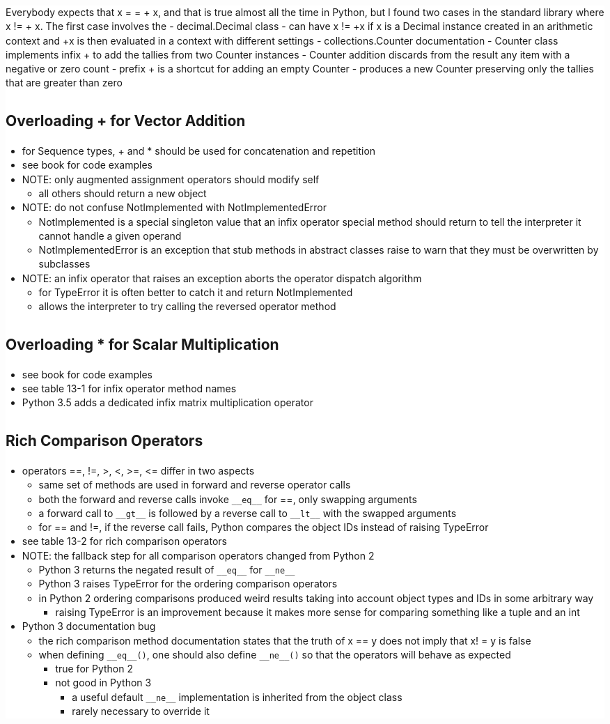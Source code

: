  Everybody expects that x = = + x, and that is true almost all the time in Python,
 but I found two cases in the standard library where x != + x. The
 first case involves the
    - decimal.Decimal class
        - can have x != +x if x is a Decimal instance created in an arithmetic context and +x
          is then evaluated in a context with different settings
    - collections.Counter documentation
        - Counter class implements infix + to add the tallies from two Counter instances
        - Counter addition discards from the result any item with a negative or zero count
        - prefix + is a shortcut for adding an empty Counter
            - produces a new Counter preserving only the tallies that are greater than zero

## Overloading + for Vector Addition
- for Sequence types, + and * should be used for concatenation and repetition
- see book for code examples
- NOTE: only augmented assignment operators should modify self
    - all others should return a new object
- NOTE: do not confuse NotImplemented with NotImplementedError
    - NotImplemented is a special singleton value that an infix operator special method
      should return to tell the interpreter it cannot handle a given operand
    - NotImplementedError is an exception that stub methods in abstract classes raise
      to warn that they must be overwritten by subclasses
- NOTE: an infix operator that raises an exception aborts the operator dispatch algorithm
    - for TypeError it is often better to catch it and return NotImplemented
    - allows the interpreter to try calling the reversed operator method

## Overloading * for Scalar Multiplication
- see book for code examples
- see table 13-1 for infix operator method names
- Python 3.5 adds a dedicated infix matrix multiplication operator

## Rich Comparison Operators
- operators ==, !=, >, <, >=, <= differ in two aspects
    - same set of methods are used in forward and reverse operator calls
    - both the forward and reverse calls invoke `__eq__` for ==, only swapping arguments
    - a forward call to `__gt__` is followed by a reverse call to `__lt__` with the
      swapped arguments
    - for == and !=, if the reverse call fails, Python compares the object IDs instead of
      raising TypeError
- see table 13-2 for rich comparison operators
- NOTE: the fallback step for all comparison operators changed from Python 2
    - Python 3 returns the negated result of `__eq__` for `__ne__`
    - Python 3 raises TypeError for the ordering comparison operators
    - in Python 2 ordering comparisons produced weird results taking into account object
      types and IDs in some arbitrary way
      - raising TypeError is an improvement because it makes more sense for comparing
        something like a tuple and an int
- Python 3 documentation bug
    - the rich comparison method documentation states that the truth of x == y does
      not imply that x! = y is false
    - when defining `__eq__()`, one should also define `__ne__()` so that the operators
      will behave as expected
        - true for Python 2
        - not good in Python 3
            - a useful default `__ne__` implementation is inherited from the object class
            - rarely necessary to override it
